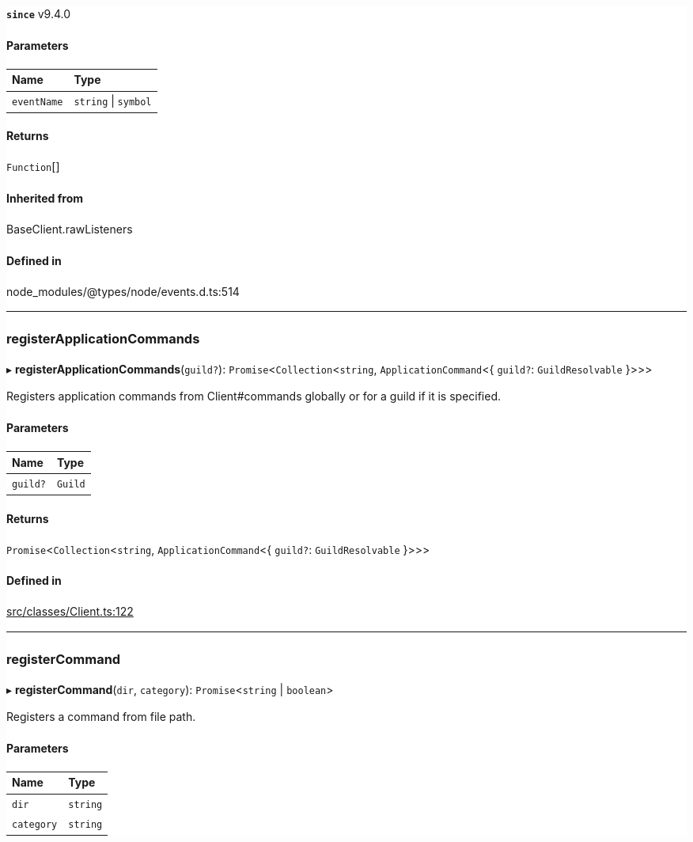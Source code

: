 **`since`** v9.4.0

#### Parameters

| Name | Type |
| :------ | :------ |
| `eventName` | `string` \| `symbol` |

#### Returns

`Function`[]

#### Inherited from

BaseClient.rawListeners

#### Defined in

node_modules/@types/node/events.d.ts:514

___

### registerApplicationCommands

▸ **registerApplicationCommands**(`guild?`): `Promise`<`Collection`<`string`, `ApplicationCommand`<{ `guild?`: `GuildResolvable`  }\>\>\>

Registers application commands from Client#commands globally or for a guild if it is specified.

#### Parameters

| Name | Type |
| :------ | :------ |
| `guild?` | `Guild` |

#### Returns

`Promise`<`Collection`<`string`, `ApplicationCommand`<{ `guild?`: `GuildResolvable`  }\>\>\>

#### Defined in

[src/classes/Client.ts:122](https://github.com/JAGUARAVI/JagCmdHandler/blob/f4e0b8f/src/classes/Client.ts#L122)

___

### registerCommand

▸ **registerCommand**(`dir`, `category`): `Promise`<`string` \| `boolean`\>

Registers a command from file path.

#### Parameters

| Name | Type |
| :------ | :------ |
| `dir` | `string` |
| `category` | `string` |
